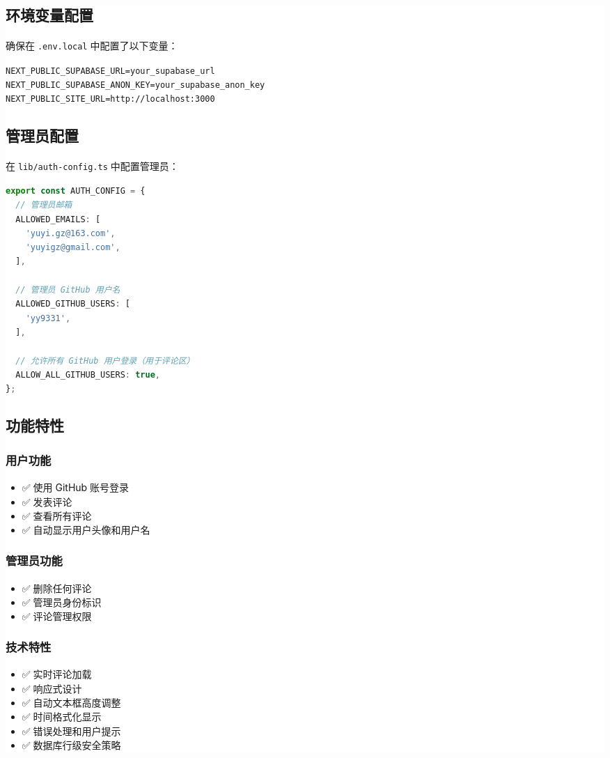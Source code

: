 ## 环境变量配置

确保在 `.env.local` 中配置了以下变量：

```env
NEXT_PUBLIC_SUPABASE_URL=your_supabase_url
NEXT_PUBLIC_SUPABASE_ANON_KEY=your_supabase_anon_key
NEXT_PUBLIC_SITE_URL=http://localhost:3000
```

## 管理员配置

在 `lib/auth-config.ts` 中配置管理员：

```typescript
export const AUTH_CONFIG = {
  // 管理员邮箱
  ALLOWED_EMAILS: [
    'yuyi.gz@163.com',
    'yuyigz@gmail.com',
  ],
  
  // 管理员 GitHub 用户名
  ALLOWED_GITHUB_USERS: [
    'yy9331',
  ],
  
  // 允许所有 GitHub 用户登录（用于评论区）
  ALLOW_ALL_GITHUB_USERS: true,
};
```

## 功能特性

### 用户功能
- ✅ 使用 GitHub 账号登录
- ✅ 发表评论
- ✅ 查看所有评论
- ✅ 自动显示用户头像和用户名

### 管理员功能
- ✅ 删除任何评论
- ✅ 管理员身份标识
- ✅ 评论管理权限

### 技术特性
- ✅ 实时评论加载
- ✅ 响应式设计
- ✅ 自动文本框高度调整
- ✅ 时间格式化显示
- ✅ 错误处理和用户提示
- ✅ 数据库行级安全策略
